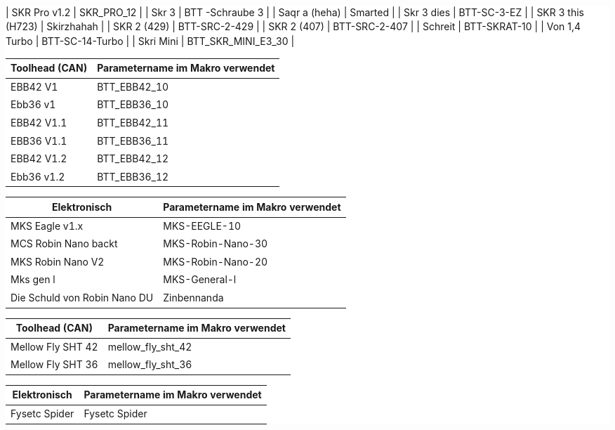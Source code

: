 | SKR Pro v1.2            | SKR_PRO_12                       |
| Skr 3                   | BTT -Schraube 3                  |
| Saqr a (heha)           | Smarted                          |
| Skr 3 dies              | BTT-SC-3-EZ                      |
| SKR 3 this (H723)       | Skirzhahah                       |
| SKR 2 (429)             | BTT-SRC-2-429                    |
| SKR 2 (407)             | BTT-SRC-2-407                    |
| Schreit                 | BTT-SKRAT-10                     |
| Von 1,4 Turbo           | BTT-SC-14-Turbo                  |
| Skri Mini               | BTT_SKR_MINI_E3_30               |

| Toolhead (CAN) | Parametername im Makro verwendet |
| -------------- | -------------------------------- |
| EBB42 V1       | BTT_EBB42_10                     |
| Ebb36 v1       | BTT_EBB36_10                     |
| EBB42 V1.1     | BTT_EBB42_11                     |
| EBB36 V1.1     | BTT_EBB36_11                     |
| EBB42 V1.2     | BTT_EBB42_12                     |
| Ebb36 v1.2     | BTT_EBB36_12                     |

| **Elektronisch**             | **Parametername im Makro verwendet** |
| ---------------------------- | ------------------------------------ |
| MKS Eagle v1.x               | MKS-EEGLE-10                         |
| MCS Robin Nano backt         | MKS-Robin-Nano-30                    |
| MKS Robin Nano V2            | MKS-Robin-Nano-20                    |
| Mks gen l                    | MKS-General-l                        |
| Die Schuld von Robin Nano DU | Zinbennanda                          |

| Toolhead (CAN)    | Parametername im Makro verwendet |
| ----------------- | -------------------------------- |
| Mellow Fly SHT 42 | mellow_fly_sht_42                |
| Mellow Fly SHT 36 | mellow_fly_sht_36                |

| Elektronisch  | Parametername im Makro verwendet |
| ------------- | -------------------------------- |
| Fysetc Spider | Fysetc Spider                    |
